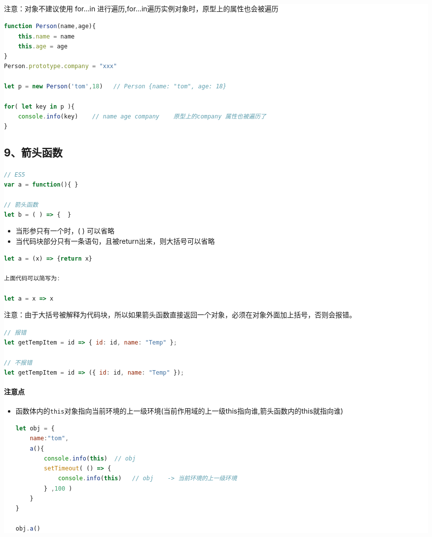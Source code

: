 注意：对象不建议使用 for...in 进行遍历,for...in遍历实例对象时，原型上的属性也会被遍历

```js
function Person(name,age){
    this.name = name
    this.age = age
}
Person.prototype.company = "xxx"

let p = new Person('tom',18)   // Person {name: "tom", age: 18}

for( let key in p ){
    console.info(key)    // name age company    原型上的company 属性也被遍历了  
}
```



## 9、箭头函数

```js
// ES5 
var a = function(){ }

// 箭头函数
let b = ( ) => {  } 
```

- 当形参只有一个时，( ) 可以省略
- 当代码块部分只有一条语句，且被return出来，则大括号可以省略

```js
let a = (x) => {return x} 

上面代码可以简写为:

let a = x => x
```

注意：由于大括号被解释为代码块，所以如果箭头函数直接返回一个对象，必须在对象外面加上括号，否则会报错。

```js
// 报错
let getTempItem = id => { id: id, name: "Temp" };

// 不报错
let getTempItem = id => ({ id: id, name: "Temp" });
```

#### 注意点

- 函数体内的`this`对象指向当前环境的上一级环境(当前作用域的上一级this指向谁,箭头函数内的this就指向谁)  

  ```js
  let obj = {
      name:"tom",
      a(){
          console.info(this)  // obj
          setTimeout( () => {
              console.info(this)   // obj    -> 当前环境的上一级环境
          } ,100 )
      }
  }
  
  obj.a()
  ```
